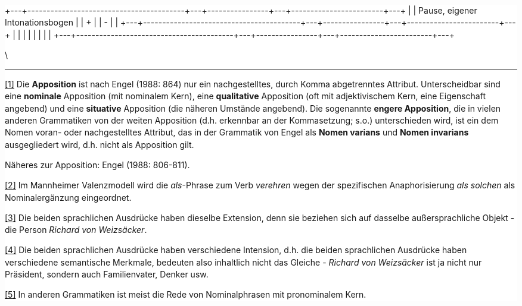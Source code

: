 +---+-----------------------------------------+---+----------------+---+------------------------+---+
|   | Pause, eigener Intonationsbogen         |   | \+             |   | \-                     |   |
+---+-----------------------------------------+---+----------------+---+------------------------+---+
|   |                                         |   |                |   |                        |   |
+---+-----------------------------------------+---+----------------+---+------------------------+---+





\

------------------------------------------------------------------------

[[1]](#_ftnref1) Die **Apposition** ist nach Engel (1988: 864)
nur ein nachgestelltes, durch Komma abgetrenntes Attribut.
Unterscheidbar sind
eine **nominale** Apposition (mit
nominalem Kern), eine **qualitative**
Apposition (oft mit adjektivischem Kern, eine Eigenschaft angebend) und eine **situative** Apposition (die näheren
Umstände angebend).
Die sogenannte **engere
Apposition**, die in vielen anderen Grammatiken von der weiten Apposition
(d.h. erkennbar an der Kommasetzung; s.o.) unterschieden wird, ist ein dem
Nomen voran- oder nachgestelltes Attribut, das in der Grammatik von Engel als **Nomen varians** und **Nomen invarians** ausgegliedert wird, d.h.
nicht als Apposition gilt.

Näheres zur Apposition: Engel (1988: 806-811).

[[2]](#_ftnref2) Im
Mannheimer Valenzmodell wird die *als*-Phrase
zum Verb *verehren* wegen der
spezifischen Anaphorisierung *als solchen*
als Nominalergänzung eingeordnet.

[[3]](#_ftnref3) Die
beiden sprachlichen Ausdrücke haben dieselbe Extension, denn sie beziehen sich
auf dasselbe außersprachliche Objekt - die Person *Richard von Weizsäcker*.

[[4]](#_ftnref4) Die
beiden sprachlichen Ausdrücke haben verschiedene Intension, d.h.
die beiden
sprachlichen Ausdrücke haben verschiedene semantische Merkmale, bedeuten also
inhaltlich nicht das Gleiche - *Richard
von Weizsäcker* ist ja nicht nur Präsident, sondern auch Familienvater,
Denker usw.

[[5]](#_ftnref5) In
anderen Grammatiken ist meist die Rede von Nominalphrasen mit pronominalem
Kern.
